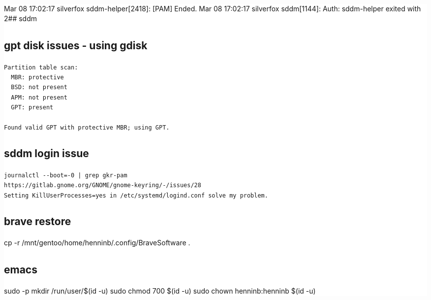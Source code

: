 Mar 08 17:02:17 silverfox sddm-helper[2418]: [PAM] Ended.
Mar 08 17:02:17 silverfox sddm[1144]: Auth: sddm-helper exited with 2## sddm

## gpt disk issues - using gdisk
```
Partition table scan:
  MBR: protective
  BSD: not present
  APM: not present
  GPT: present

Found valid GPT with protective MBR; using GPT.
```

## sddm login issue
```
journalctl --boot=-0 | grep gkr-pam
https://gitlab.gnome.org/GNOME/gnome-keyring/-/issues/28
Setting KillUserProcesses=yes in /etc/systemd/logind.conf solve my problem.
```

## brave restore
cp -r /mnt/gentoo/home/henninb/.config/BraveSoftware .

## emacs
sudo -p mkdir /run/user/$(id -u)
sudo chmod 700 $(id -u)
sudo chown henninb:henninb $(id -u)
